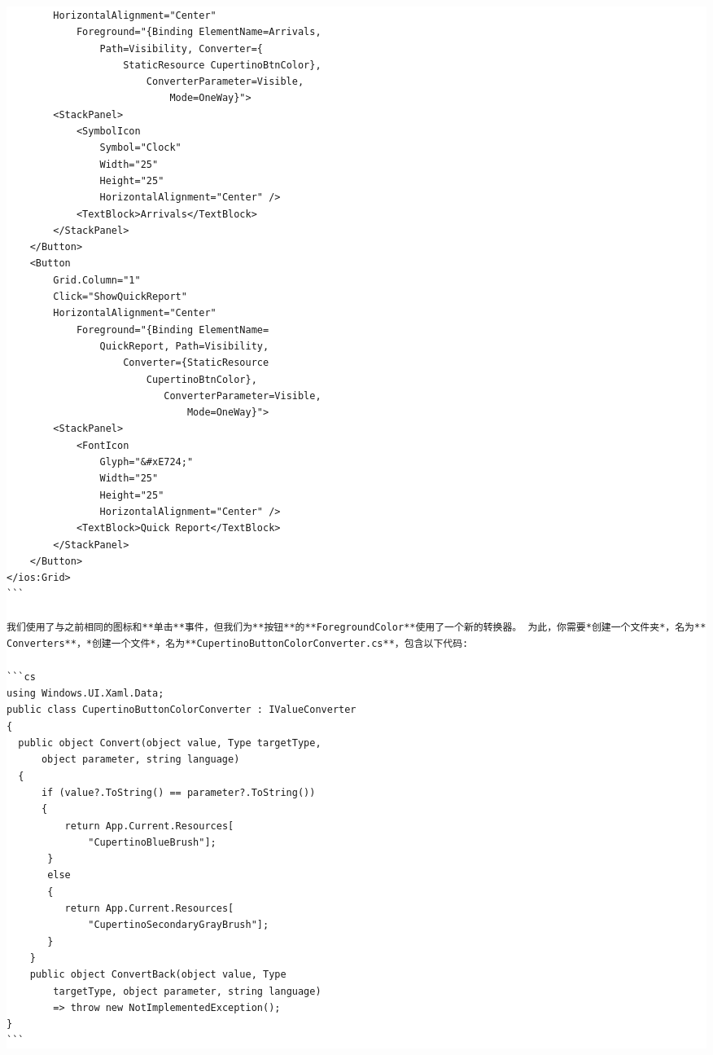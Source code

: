             HorizontalAlignment="Center"
                Foreground="{Binding ElementName=Arrivals,
                    Path=Visibility, Converter={
                        StaticResource CupertinoBtnColor},
                            ConverterParameter=Visible,
                                Mode=OneWay}">
            <StackPanel>
                <SymbolIcon 
                    Symbol="Clock" 
                    Width="25" 
                    Height="25" 
                    HorizontalAlignment="Center" />
                <TextBlock>Arrivals</TextBlock>
            </StackPanel>
        </Button>
        <Button 
            Grid.Column="1" 
            Click="ShowQuickReport"
            HorizontalAlignment="Center"
                Foreground="{Binding ElementName=
                    QuickReport, Path=Visibility, 
                        Converter={StaticResource 
                            CupertinoBtnColor},
                               ConverterParameter=Visible,
                                   Mode=OneWay}">
            <StackPanel>
                <FontIcon 
                    Glyph="&#xE724;"
                    Width="25" 
                    Height="25" 
                    HorizontalAlignment="Center" />
                <TextBlock>Quick Report</TextBlock>
            </StackPanel>
        </Button>
    </ios:Grid>
    ```

    我们使用了与之前相同的图标和**单击**事件，但我们为**按钮**的**ForegroundColor**使用了一个新的转换器。 为此，你需要*创建一个文件夹*，名为**Converters**，*创建一个文件*，名为**CupertinoButtonColorConverter.cs**，包含以下代码:

    ```cs
    using Windows.UI.Xaml.Data;
    public class CupertinoButtonColorConverter : IValueConverter 
    {
      public object Convert(object value, Type targetType,
          object parameter, string language) 
      {
          if (value?.ToString() == parameter?.ToString()) 
          {
              return App.Current.Resources[
                  "CupertinoBlueBrush"];
           }
           else 
           {
              return App.Current.Resources[
                  "CupertinoSecondaryGrayBrush"];
           }
        }
        public object ConvertBack(object value, Type 
            targetType, object parameter, string language)
            => throw new NotImplementedException();
    }
    ```

